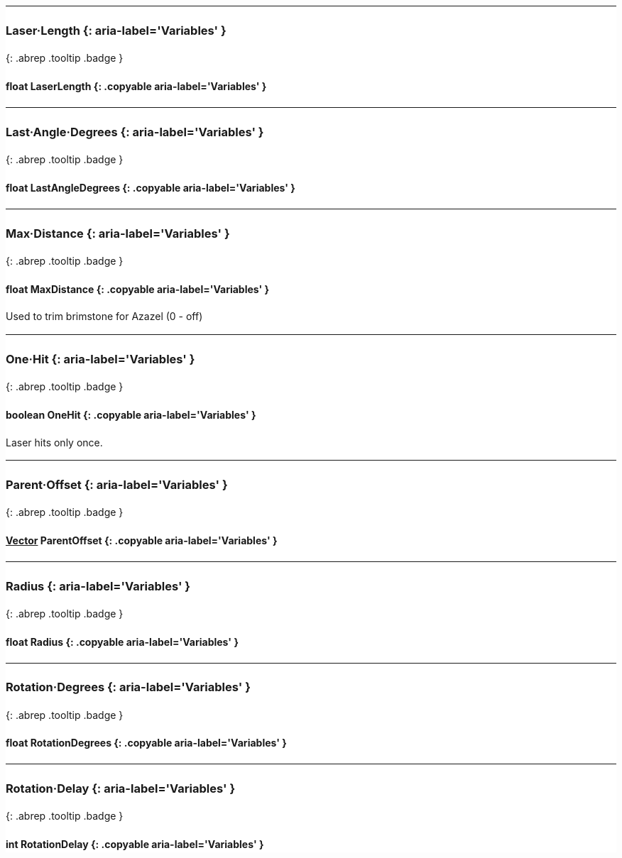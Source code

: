 ___
### Laser·Length {: aria-label='Variables' }
[ ](#){: .abrep .tooltip .badge }
#### float LaserLength  {: .copyable aria-label='Variables' }

___
### Last·Angle·Degrees {: aria-label='Variables' }
[ ](#){: .abrep .tooltip .badge }
#### float LastAngleDegrees  {: .copyable aria-label='Variables' }

___
### Max·Distance {: aria-label='Variables' }
[ ](#){: .abrep .tooltip .badge }
#### float MaxDistance  {: .copyable aria-label='Variables' }
Used to trim brimstone for Azazel (0 - off)
___
### One·Hit {: aria-label='Variables' }
[ ](#){: .abrep .tooltip .badge }
#### boolean OneHit  {: .copyable aria-label='Variables' }
Laser hits only once.
___
### Parent·Offset {: aria-label='Variables' }
[ ](#){: .abrep .tooltip .badge }
#### [Vector](Vector.md) ParentOffset  {: .copyable aria-label='Variables' }

___
### Radius {: aria-label='Variables' }
[ ](#){: .abrep .tooltip .badge }
#### float Radius  {: .copyable aria-label='Variables' }

___
### Rotation·Degrees {: aria-label='Variables' }
[ ](#){: .abrep .tooltip .badge }
#### float RotationDegrees  {: .copyable aria-label='Variables' }

___
### Rotation·Delay {: aria-label='Variables' }
[ ](#){: .abrep .tooltip .badge }
#### int RotationDelay  {: .copyable aria-label='Variables' }
